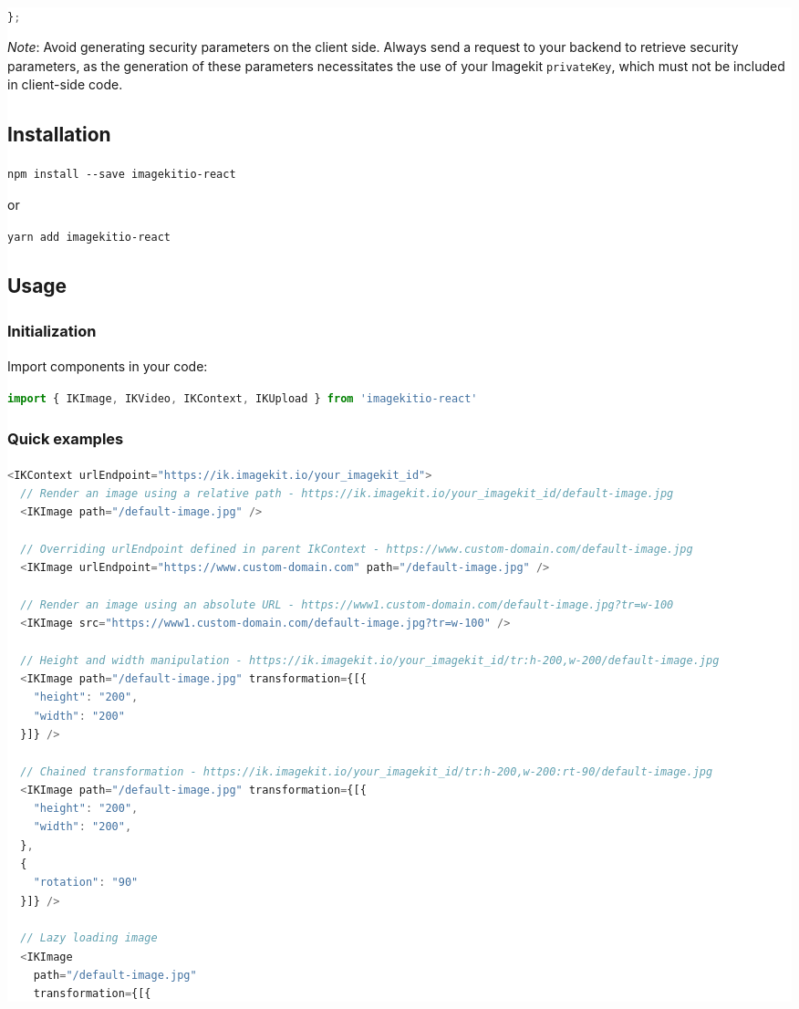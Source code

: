 ``` javascript
};
```

*Note*: Avoid generating security parameters on the client side. Always send a request to your backend to retrieve security parameters, as the generation of these parameters necessitates the use of your Imagekit `privateKey`, which must not be included in client-side code.

## Installation

```shell
npm install --save imagekitio-react
```

or

```shell
yarn add imagekitio-react
```

## Usage

### Initialization

Import components in your code:

```js
import { IKImage, IKVideo, IKContext, IKUpload } from 'imagekitio-react'
```

### Quick examples

```js
<IKContext urlEndpoint="https://ik.imagekit.io/your_imagekit_id">
  // Render an image using a relative path - https://ik.imagekit.io/your_imagekit_id/default-image.jpg
  <IKImage path="/default-image.jpg" />

  // Overriding urlEndpoint defined in parent IkContext - https://www.custom-domain.com/default-image.jpg
  <IKImage urlEndpoint="https://www.custom-domain.com" path="/default-image.jpg" />

  // Render an image using an absolute URL - https://www1.custom-domain.com/default-image.jpg?tr=w-100
  <IKImage src="https://www1.custom-domain.com/default-image.jpg?tr=w-100" />

  // Height and width manipulation - https://ik.imagekit.io/your_imagekit_id/tr:h-200,w-200/default-image.jpg
  <IKImage path="/default-image.jpg" transformation={[{
    "height": "200",
    "width": "200"
  }]} />

  // Chained transformation - https://ik.imagekit.io/your_imagekit_id/tr:h-200,w-200:rt-90/default-image.jpg
  <IKImage path="/default-image.jpg" transformation={[{
    "height": "200",
    "width": "200",
  },
  {
    "rotation": "90"
  }]} />

  // Lazy loading image
  <IKImage
    path="/default-image.jpg"
    transformation={[{
```